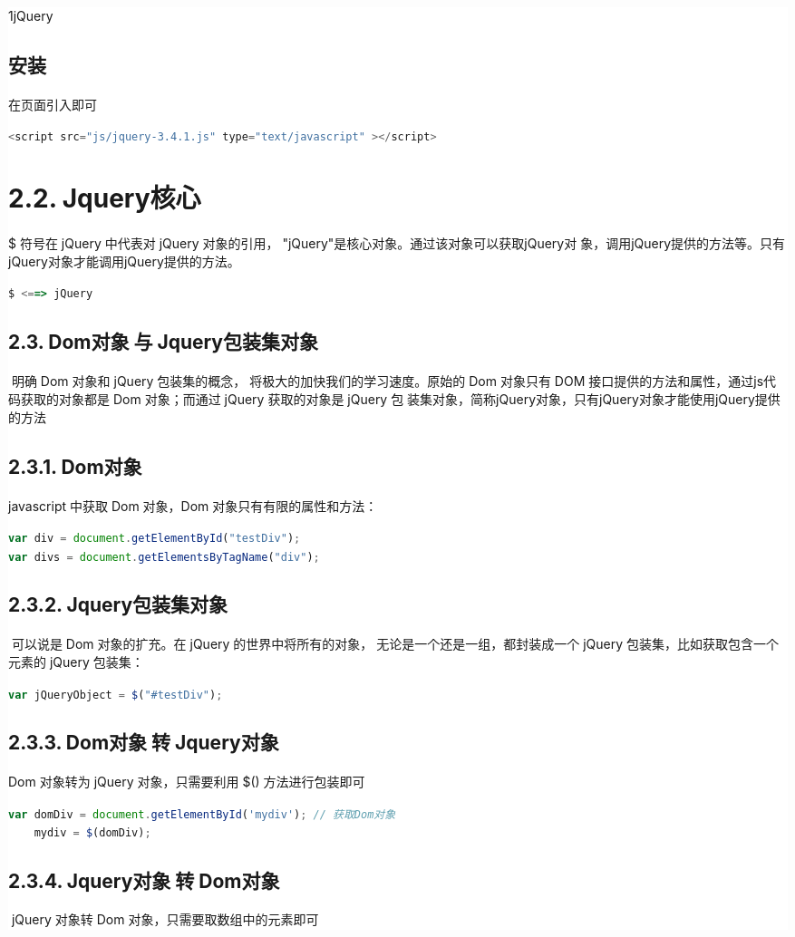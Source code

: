 1jQuery

##  **安装** 

在⻚⾯引⼊即可 

```javascript
<script src="js/jquery-3.4.1.js" type="text/javascript" ></script>
```

# 2.2. Jquery**核⼼** 

 $ 符号在 jQuery 中代表对 jQuery 对象的引⽤， "jQuery"是核⼼对象。通过该对象可以获取jQuery对 象，调⽤jQuery提供的⽅法等。只有jQuery对象才能调⽤jQuery提供的⽅法。

```javascript
$ <==> jQuery
```

## 2.3. Dom**对象 与** Jquery**包装集对象** 

​	明确 Dom 对象和 jQuery 包装集的概念， 将极⼤的加快我们的学习速度。原始的 Dom 对象只有 DOM 接⼝提供的⽅法和属性，通过js代码获取的对象都是 Dom 对象；⽽通过 jQuery 获取的对象是 jQuery 包 装集对象，简称jQuery对象，只有jQuery对象才能使⽤jQuery提供的⽅法

## 2.3.1. Dom**对象**

javascript 中获取 Dom 对象，Dom 对象只有有限的属性和⽅法：

```javascript
var div = document.getElementById("testDiv");
var divs = document.getElementsByTagName("div");
```

## 2.3.2. Jquery**包装集对象**

​	可以说是 Dom 对象的扩充。在 jQuery 的世界中将所有的对象， ⽆论是⼀个还是⼀组，都封装成⼀个 jQuery 包装集，⽐如获取包含⼀个元素的 jQuery 包装集：

```javascript
var jQueryObject = $("#testDiv");
```

## 2.3.3. Dom**对象 转** Jquery**对象**

Dom 对象转为 jQuery 对象，只需要利⽤ $() ⽅法进⾏包装即可

```javascript
var domDiv = document.getElementById('mydiv'); // 获取Dom对象
	mydiv = $(domDiv);
```

## 2.3.4. Jquery**对象 转** Dom**对象**

​	jQuery 对象转 Dom 对象，只需要取数组中的元素即可

